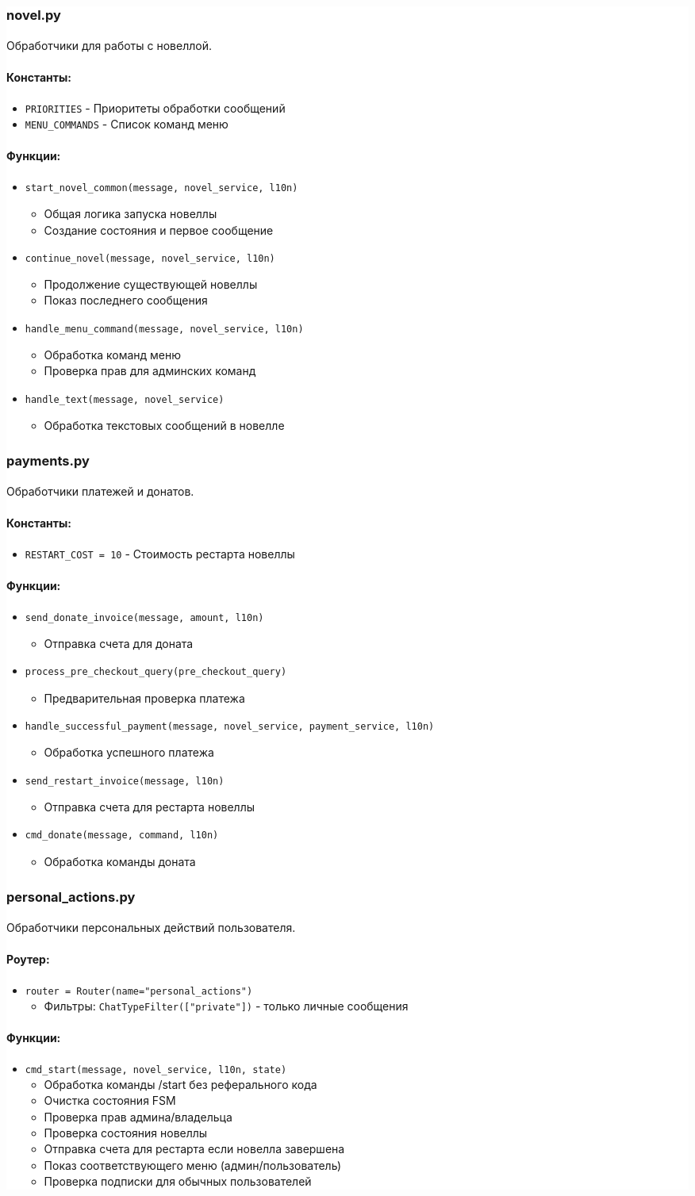 ### novel.py
Обработчики для работы с новеллой.

#### Константы:
- `PRIORITIES` - Приоритеты обработки сообщений
- `MENU_COMMANDS` - Список команд меню

#### Функции:
- `start_novel_common(message, novel_service, l10n)`
  - Общая логика запуска новеллы
  - Создание состояния и первое сообщение
  
- `continue_novel(message, novel_service, l10n)`
  - Продолжение существующей новеллы
  - Показ последнего сообщения
  
- `handle_menu_command(message, novel_service, l10n)`
  - Обработка команд меню
  - Проверка прав для админских команд
  
- `handle_text(message, novel_service)`
  - Обработка текстовых сообщений в новелле

### payments.py
Обработчики платежей и донатов.

#### Константы:
- `RESTART_COST = 10` - Стоимость рестарта новеллы

#### Функции:
- `send_donate_invoice(message, amount, l10n)`
  - Отправка счета для доната
  
- `process_pre_checkout_query(pre_checkout_query)`
  - Предварительная проверка платежа
  
- `handle_successful_payment(message, novel_service, payment_service, l10n)`
  - Обработка успешного платежа
  
- `send_restart_invoice(message, l10n)`
  - Отправка счета для рестарта новеллы
  
- `cmd_donate(message, command, l10n)`
  - Обработка команды доната

### personal_actions.py
Обработчики персональных действий пользователя.

#### Роутер:
- `router = Router(name="personal_actions")`
  - Фильтры: `ChatTypeFilter(["private"])` - только личные сообщения

#### Функции:
- `cmd_start(message, novel_service, l10n, state)`
  - Обработка команды /start без реферального кода
  - Очистка состояния FSM
  - Проверка прав админа/владельца
  - Проверка состояния новеллы
  - Отправка счета для рестарта если новелла завершена
  - Показ соответствующего меню (админ/пользователь)
  - Проверка подписки для обычных пользователей
